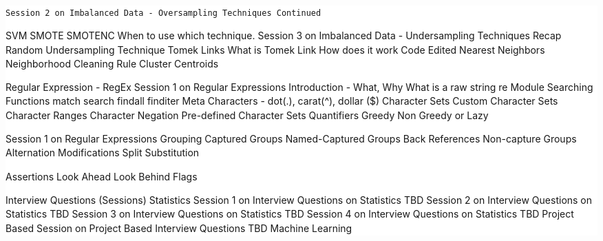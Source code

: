 	Session 2 on Imbalanced Data - Oversampling Techniques Continued
SVM SMOTE
SMOTENC
When to use which technique.
	Session 3 on Imbalanced Data - Undersampling Techniques
Recap
Random Undersampling Technique
Tomek Links
What is Tomek Link
How does it work
Code
Edited Nearest Neighbors
Neighborhood Cleaning Rule
Cluster Centroids

Regular Expression - RegEx
	Session 1 on Regular Expressions
Introduction - What, Why
What is a raw string
re Module
Searching Functions
match
search
findall
finditer
Meta Characters - dot(.), carat(^), dollar ($) 
Character Sets
Custom Character Sets
Character Ranges
Character Negation
Pre-defined Character Sets
Quantifiers
Greedy
Non Greedy or Lazy

Session 1 on Regular Expressions
Grouping
Captured Groups
Named-Captured Groups
Back References
Non-capture Groups
Alternation
Modifications
Split
Substitution


Assertions
Look Ahead
Look Behind
Flags
	
Interview Questions (Sessions)
Statistics
	Session 1 on Interview Questions on Statistics
TBD
Session 2 on Interview Questions on Statistics
TBD	
	Session 3 on Interview Questions on Statistics
TBD
Session 4 on Interview Questions on Statistics
TBD
Project Based
	Session on Project Based Interview Questions
TBD
Machine Learning